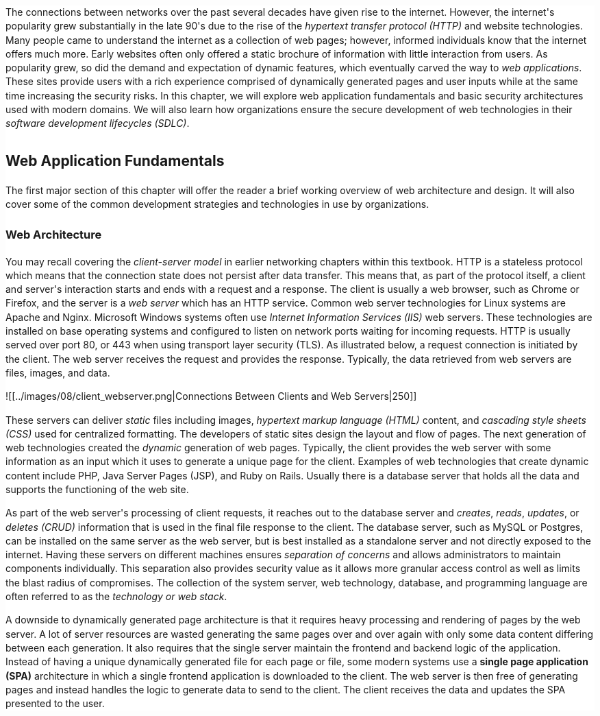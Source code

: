 The connections between networks over the past several decades have given rise to the internet.  However, the internet's popularity grew substantially in the late 90's due to the rise of the *hypertext transfer protocol (HTTP)* and website technologies.  Many people came to understand the internet as a collection of web pages; however, informed individuals know that the internet offers much more.  Early websites often only offered a static brochure of information with little interaction from users.  As popularity grew, so did the demand and expectation of dynamic features, which eventually carved the way to *web applications*.  These sites provide users with a rich experience comprised of dynamically generated pages and user inputs while at the same time increasing the security risks.  In this chapter, we will explore web application fundamentals and basic security architectures used with modern domains.  We will also learn how organizations ensure the secure development of web technologies in their *software development lifecycles (SDLC)*.
## Web Application Fundamentals
The first major section of this chapter will offer the reader a brief working overview of web architecture and design.  It will also cover some of the common development strategies and technologies in use by organizations.
### Web Architecture
You may recall covering the *client-server model* in earlier networking chapters within this textbook.  HTTP is a stateless protocol which means that the connection state does not persist after data transfer.  This means that, as part of the protocol itself, a client and server's interaction starts and ends with a request and a response.  The client is usually a web browser, such as Chrome or Firefox, and the server is a *web server* which has an HTTP service.  Common web server technologies for Linux systems are Apache and Nginx.  Microsoft Windows systems often use *Internet Information Services (IIS)* web servers.  These technologies are installed on base operating systems and configured to listen on network ports waiting for incoming requests.  HTTP is usually served over port 80, or 443 when using transport layer security (TLS).   As illustrated below, a request connection is initiated by the client.  The web server receives the request and provides the response.  Typically, the data retrieved from web servers are files, images, and data.

![[../images/08/client_webserver.png|Connections Between Clients and Web Servers|250]]

These servers can deliver *static* files including images, *hypertext markup language (HTML)* content, and *cascading style sheets (CSS)* used for centralized formatting.  The developers of static sites design the layout and flow of pages.  The next generation of web technologies created the *dynamic* generation of web pages.  Typically, the client provides the web server with some information as an input which it uses to generate a unique page for the client.  Examples of web technologies that create dynamic content include PHP, Java Server Pages (JSP), and Ruby on Rails.  Usually there is a database server that holds all the data and supports the functioning of the web site.  

As part of the web server's processing of client requests, it reaches out to the database server and *creates*, *reads*, *updates*, or *deletes* *(CRUD)* information that is used in the final file response to the client.  The database server, such as MySQL or Postgres, can be installed on the same server as the web server, but is best installed as a standalone server and not directly exposed to the internet.  Having these servers on different machines ensures *separation of concerns* and allows administrators to maintain components individually.  This separation also provides security value as it allows more granular access control as well as limits the blast radius of compromises.  The collection of the system server, web technology, database, and programming language are often referred to as the *technology or web stack*.

A downside to dynamically generated page architecture is that it requires heavy processing and rendering of pages by the web server.  A lot of server resources are wasted generating the same pages over and over again with only some data content differing between each generation.  It also requires that the single server maintain the frontend and backend logic of the application.  Instead of having a unique dynamically generated file for each page or file, some modern systems use a **single page application (SPA)** architecture in which a single frontend application is downloaded to the client.  The web server is then free of generating pages and instead handles the logic to generate data to send to the client.  The client receives the data and updates the SPA presented to the user.


[^2]: OWASP Application Security Verification Standard; OWASP Foundation; March 8th 2024; https://owasp.org/www-project-application-security-verification-standard/
[^3]: SAST Tools & Testing: How Does it Work and Why Do You Need it?; Snyk; March 9th 2024; https://snyk.io/learn/application-security/static-application-security-testing/
[^4]: Scan Checks - Dastardly, from Burp Suite; PortSwigger; March 9th 2024; https://portswigger.net/burp/dastardly/scan-checks
